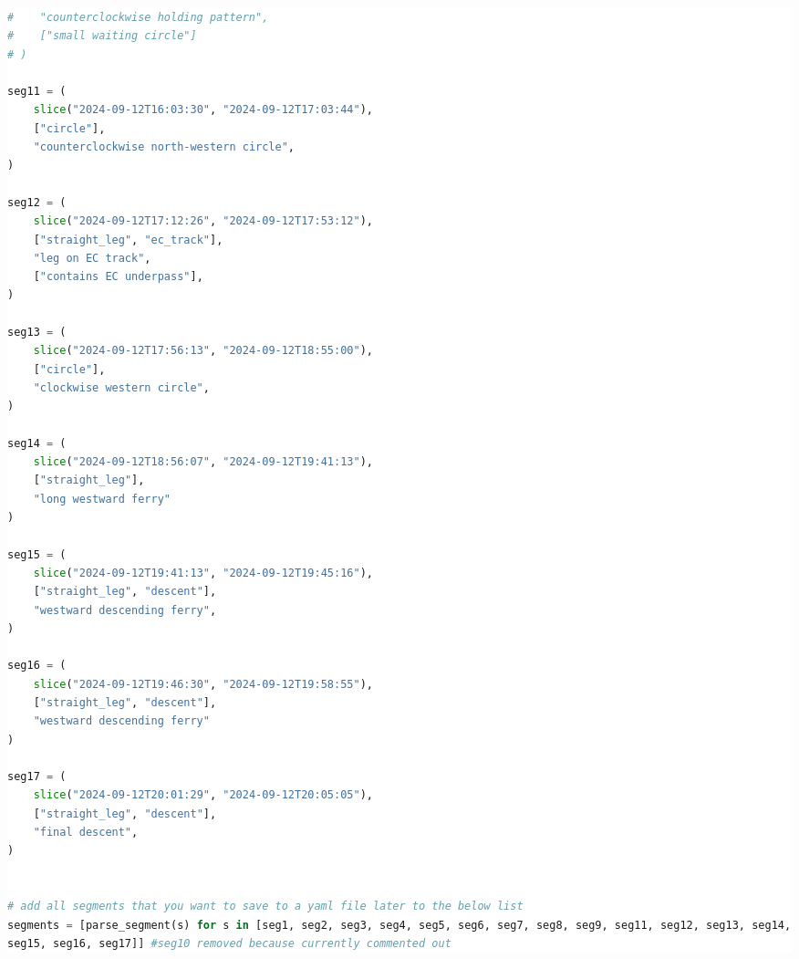```python
#    "counterclockwise holding pattern",
#    ["small waiting circle"]
# )

seg11 = (
    slice("2024-09-12T16:03:30", "2024-09-12T17:03:44"),
    ["circle"],
    "counterclockwise north-western circle",
)

seg12 = (
    slice("2024-09-12T17:12:26", "2024-09-12T17:53:12"),
    ["straight_leg", "ec_track"],
    "leg on EC track",
    ["contains EC underpass"],
)

seg13 = (
    slice("2024-09-12T17:56:13", "2024-09-12T18:55:00"),
    ["circle"],
    "clockwise western circle",
)

seg14 = (
    slice("2024-09-12T18:56:07", "2024-09-12T19:41:13"),
    ["straight_leg"],
    "long westward ferry"
)

seg15 = (
    slice("2024-09-12T19:41:13", "2024-09-12T19:45:16"),
    ["straight_leg", "descent"],
    "westward descending ferry",
)

seg16 = (
    slice("2024-09-12T19:46:30", "2024-09-12T19:58:55"),
    ["straight_leg", "descent"],
    "westward descending ferry"
)

seg17 = (
    slice("2024-09-12T20:01:29", "2024-09-12T20:05:05"),
    ["straight_leg", "descent"],
    "final descent",
)


# add all segments that you want to save to a yaml file later to the below list
segments = [parse_segment(s) for s in [seg1, seg2, seg3, seg4, seg5, seg6, seg7, seg8, seg9, seg11, seg12, seg13, seg14, seg15, seg16, seg17]] #seg10 removed because currently commented out
```
